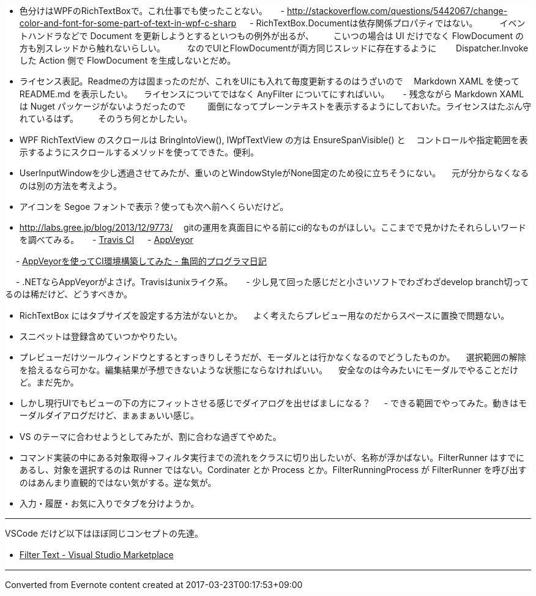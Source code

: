 - 色分けはWPFのRichTextBoxで。これ仕事でも使ったことない。
　  - http://stackoverflow.com/questions/5442067/change-color-and-font-for-some-part-of-text-in-wpf-c-sharp
　  - RichTextBox.Documentは依存関係プロパティではない。
　　  イベントハンドラなどで Document を更新しようとするといつもの例外が出るが、
  　　こいつの場合は UI だけでなく FlowDocument の方も別スレッドから触れないらしい。
　  　なのでUIとFlowDocumentが両方同じスレッドに存在するように
  　　Dispatcher.Invoke した Action 側で FlowDocument を生成しないとだめ。

- ライセンス表記。Readmeの方は固まったのだが、これをUIにも入れて毎度更新するのはうざいので
　Markdown XAML を使って README.md を表示したい。
　ライセンスについてではなく AnyFilter についてにすればいい。
　  - 残念ながら Markdown XAML は Nuget パッケージがないようだったので
　　  面倒になってプレーンテキストを表示するようにしておいた。ライセンスはたぶん守れているはず。
　　そのうち何とかしたい。

- WPF RichTextView のスクロールは BringIntoView(), IWpfTextView の方は EnsureSpanVisible() と
　コントロールや指定範囲を表示するようにスクロールするメソッドを使ってできた。便利。

- UserInputWindowを少し透過させてみたが、重いのとWindowStyleがNone固定のため役に立ちそうにない。
　元が分からなくなるのは別の方法を考えよう。

- アイコンを Segoe フォントで表示？使っても次へ前へくらいだけど。

- http://labs.gree.jp/blog/2013/12/9773/
　gitの運用を真面目にやる前にci的なものがほしい。ここまでで見かけたそれらしいワードを調べてみる。
　  - [Travis CI](https://travis-ci.org/)
　  - [AppVeyor](https://www.appveyor.com/)

　  - [AppVeyorを使ってCI環境構築してみた - 亀岡的プログラマ日記](http://posaune.hatenablog.com/entry/2014/05/02/201403)

　  - .NETならAppVeyorがよさげ。Travisはunixライク系。
　  - 少し見て回った感じだと小さいソフトでわざわざdevelop branch切ってるのは稀だけど、どうすべきか。

- RichTextBox にはタブサイズを設定する方法がないとか。
　よく考えたらプレビュー用なのだからスペースに置換で問題ない。

- スニペットは登録含めていつかやりたい。

- プレビューだけツールウィンドウとするとすっきりしそうだが、モーダルとは行かなくなるのでどうしたものか。
　選択範囲の解除を拾えるなら可かな。編集結果が予想できないような状態にならなければいい。
　安全なのは今みたいにモーダルでやることだけど。まだ先か。
- しかし現行UIでもビューの下の方にフィットさせる感じでダイアログを出せばましになる？
　  - できる範囲でやってみた。動きはモーダルダイアログだけど、まぁまぁいい感じ。

- VS のテーマに合わせようとしてみたが、割に合わな過ぎてやめた。

- コマンド実装の中にある対象取得→フィルタ実行までの流れをクラスに切り出したいが、名称が浮かばない。FilterRunner はすでにあるし、対象を選択するのは Runner ではない。Cordinater とか Process とか。FilterRunningProcess が FilterRunner を呼び出すのはあんまり直観的ではない気がする。逆な気が。

- 入力・履歴・お気に入りでタブを分けようか。

---

VSCode だけど以下はほぼ同じコンセプトの先達。
- [Filter Text - Visual Studio Marketplace](https://marketplace.visualstudio.com/items?itemName=yhirose.FilterText)


------------------------------------------------------------------------

Converted from Evernote content created at 2017-03-23T00:17:53+09:00